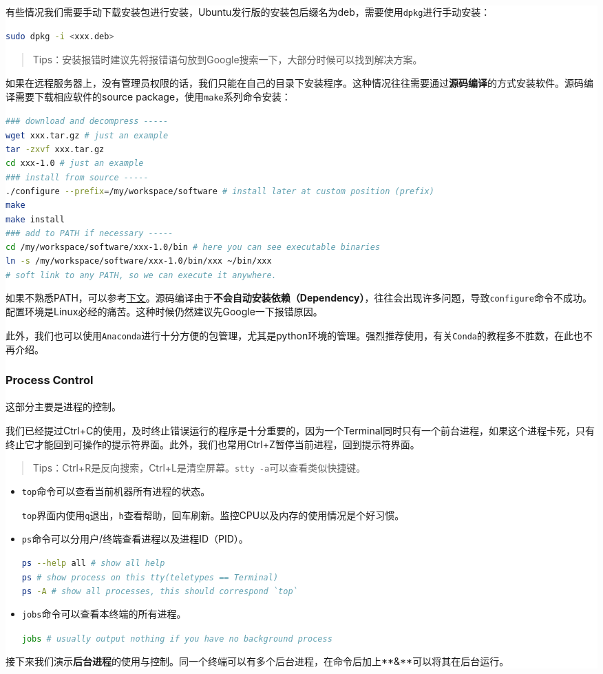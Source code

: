 有些情况我们需要手动下载安装包进行安装，Ubuntu发行版的安装包后缀名为deb，需要使用`dpkg`进行手动安装：

```bash
sudo dpkg -i <xxx.deb>
```

> Tips：安装报错时建议先将报错语句放到Google搜索一下，大部分时候可以找到解决方案。

如果在远程服务器上，没有管理员权限的话，我们只能在自己的目录下安装程序。这种情况往往需要通过**源码编译**的方式安装软件。源码编译需要下载相应软件的source package，使用`make`系列命令安装：

```bash
### download and decompress -----
wget xxx.tar.gz # just an example
tar -zxvf xxx.tar.gz
cd xxx-1.0 # just an example
### install from source -----
./configure --prefix=/my/workspace/software # install later at custom position (prefix)
make 
make install
### add to PATH if necessary -----
cd /my/workspace/software/xxx-1.0/bin # here you can see executable binaries
ln -s /my/workspace/software/xxx-1.0/bin/xxx ~/bin/xxx 
# soft link to any PATH, so we can execute it anywhere.
```

如果不熟悉PATH，可以参考[下文](#PATH)。源码编译由于**不会自动安装依赖（Dependency）**，往往会出现许多问题，导致`configure`命令不成功。配置环境是Linux必经的痛苦。这种时候仍然建议先Google一下报错原因。

此外，我们也可以使用`Anaconda`进行十分方便的包管理，尤其是python环境的管理。强烈推荐使用，有关`Conda`的教程多不胜数，在此也不再介绍。

### Process Control

这部分主要是进程的控制。

我们已经提过Ctrl+C的使用，及时终止错误运行的程序是十分重要的，因为一个Terminal同时只有一个前台进程，如果这个进程卡死，只有终止它才能回到可操作的提示符界面。此外，我们也常用Ctrl+Z暂停当前进程，回到提示符界面。

> Tips：Ctrl+R是反向搜索，Ctrl+L是清空屏幕。`stty -a`可以查看类似快捷键。

* `top`命令可以查看当前机器所有进程的状态。

  `top`界面内使用`q`退出，`h`查看帮助，回车刷新。监控CPU以及内存的使用情况是个好习惯。

* `ps`命令可以分用户/终端查看进程以及进程ID（PID）。

  ```bash
  ps --help all # show all help
  ps # show process on this tty(teletypes == Terminal)
  ps -A # show all processes, this should correspond `top`
  ```

* `jobs`命令可以查看本终端的所有进程。

  ```bash
  jobs # usually output nothing if you have no background process
  ```

接下来我们演示**后台进程**的使用与控制。同一个终端可以有多个后台进程，在命令后加上**&**可以将其在后台运行。
